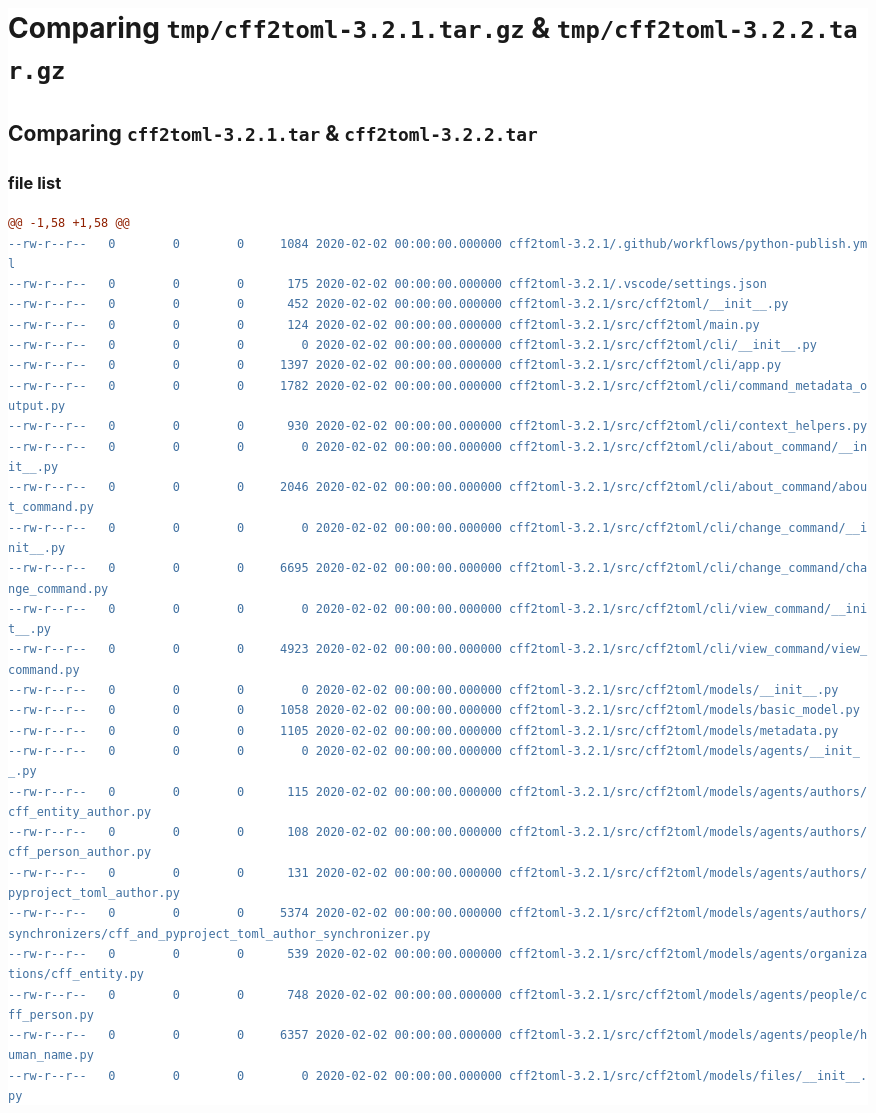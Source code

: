 # Comparing `tmp/cff2toml-3.2.1.tar.gz` & `tmp/cff2toml-3.2.2.tar.gz`

## Comparing `cff2toml-3.2.1.tar` & `cff2toml-3.2.2.tar`

### file list

```diff
@@ -1,58 +1,58 @@
--rw-r--r--   0        0        0     1084 2020-02-02 00:00:00.000000 cff2toml-3.2.1/.github/workflows/python-publish.yml
--rw-r--r--   0        0        0      175 2020-02-02 00:00:00.000000 cff2toml-3.2.1/.vscode/settings.json
--rw-r--r--   0        0        0      452 2020-02-02 00:00:00.000000 cff2toml-3.2.1/src/cff2toml/__init__.py
--rw-r--r--   0        0        0      124 2020-02-02 00:00:00.000000 cff2toml-3.2.1/src/cff2toml/main.py
--rw-r--r--   0        0        0        0 2020-02-02 00:00:00.000000 cff2toml-3.2.1/src/cff2toml/cli/__init__.py
--rw-r--r--   0        0        0     1397 2020-02-02 00:00:00.000000 cff2toml-3.2.1/src/cff2toml/cli/app.py
--rw-r--r--   0        0        0     1782 2020-02-02 00:00:00.000000 cff2toml-3.2.1/src/cff2toml/cli/command_metadata_output.py
--rw-r--r--   0        0        0      930 2020-02-02 00:00:00.000000 cff2toml-3.2.1/src/cff2toml/cli/context_helpers.py
--rw-r--r--   0        0        0        0 2020-02-02 00:00:00.000000 cff2toml-3.2.1/src/cff2toml/cli/about_command/__init__.py
--rw-r--r--   0        0        0     2046 2020-02-02 00:00:00.000000 cff2toml-3.2.1/src/cff2toml/cli/about_command/about_command.py
--rw-r--r--   0        0        0        0 2020-02-02 00:00:00.000000 cff2toml-3.2.1/src/cff2toml/cli/change_command/__init__.py
--rw-r--r--   0        0        0     6695 2020-02-02 00:00:00.000000 cff2toml-3.2.1/src/cff2toml/cli/change_command/change_command.py
--rw-r--r--   0        0        0        0 2020-02-02 00:00:00.000000 cff2toml-3.2.1/src/cff2toml/cli/view_command/__init__.py
--rw-r--r--   0        0        0     4923 2020-02-02 00:00:00.000000 cff2toml-3.2.1/src/cff2toml/cli/view_command/view_command.py
--rw-r--r--   0        0        0        0 2020-02-02 00:00:00.000000 cff2toml-3.2.1/src/cff2toml/models/__init__.py
--rw-r--r--   0        0        0     1058 2020-02-02 00:00:00.000000 cff2toml-3.2.1/src/cff2toml/models/basic_model.py
--rw-r--r--   0        0        0     1105 2020-02-02 00:00:00.000000 cff2toml-3.2.1/src/cff2toml/models/metadata.py
--rw-r--r--   0        0        0        0 2020-02-02 00:00:00.000000 cff2toml-3.2.1/src/cff2toml/models/agents/__init__.py
--rw-r--r--   0        0        0      115 2020-02-02 00:00:00.000000 cff2toml-3.2.1/src/cff2toml/models/agents/authors/cff_entity_author.py
--rw-r--r--   0        0        0      108 2020-02-02 00:00:00.000000 cff2toml-3.2.1/src/cff2toml/models/agents/authors/cff_person_author.py
--rw-r--r--   0        0        0      131 2020-02-02 00:00:00.000000 cff2toml-3.2.1/src/cff2toml/models/agents/authors/pyproject_toml_author.py
--rw-r--r--   0        0        0     5374 2020-02-02 00:00:00.000000 cff2toml-3.2.1/src/cff2toml/models/agents/authors/synchronizers/cff_and_pyproject_toml_author_synchronizer.py
--rw-r--r--   0        0        0      539 2020-02-02 00:00:00.000000 cff2toml-3.2.1/src/cff2toml/models/agents/organizations/cff_entity.py
--rw-r--r--   0        0        0      748 2020-02-02 00:00:00.000000 cff2toml-3.2.1/src/cff2toml/models/agents/people/cff_person.py
--rw-r--r--   0        0        0     6357 2020-02-02 00:00:00.000000 cff2toml-3.2.1/src/cff2toml/models/agents/people/human_name.py
--rw-r--r--   0        0        0        0 2020-02-02 00:00:00.000000 cff2toml-3.2.1/src/cff2toml/models/files/__init__.py
```